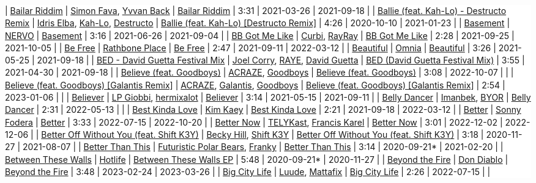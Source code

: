 | [Bailar Riddim](https://open.spotify.com/track/4jvCYgzFijnYGxqQcJgRnu) | [Simon Fava](https://open.spotify.com/artist/3tVEEXCoTAVMHyZqQ5kTyc), [Yvvan Back](https://open.spotify.com/artist/68fI3XKiTlRMJBYuxKJFU3) | [Bailar Riddim](https://open.spotify.com/album/3L07N9QtjRLysBgtx8aesx) | 3:31 | 2021-03-26 | 2021-09-18 |
| [Ballie \(feat\. Kah\-Lo\) \- Destructo Remix](https://open.spotify.com/track/24mAiaFiKP55r6IITNB2As) | [Idris Elba](https://open.spotify.com/artist/0Dc2rdPzleezxhvQhQbXuS), [Kah\-Lo](https://open.spotify.com/artist/59iOp415oyqGlBHyAhu4z3), [Destructo](https://open.spotify.com/artist/0BEYTctVmnYa5yStp4Jpab) | [Ballie \(feat\. Kah\-Lo\) \[Destructo Remix\]](https://open.spotify.com/album/4KPLKJL2s9CIYXDA7gIM92) | 4:26 | 2020-10-10 | 2021-01-23 |
| [Basement](https://open.spotify.com/track/0qAGuRY2EQLbK5TM8ydzrn) | [NERVO](https://open.spotify.com/artist/4j5KBTO4tk7up54ZirNGvK) | [Basement](https://open.spotify.com/album/3GhxXFxMVqvbCNjULasnZh) | 3:16 | 2021-06-26 | 2021-09-04 |
| [BB Got Me Like](https://open.spotify.com/track/75lHY2V0DN0SvRoF2BJQfn) | [Curbi](https://open.spotify.com/artist/2XiiUuK68XNdHaHOAF5hnT), [RayRay](https://open.spotify.com/artist/4FS6bomikvJR2E9JHNwiAM) | [BB Got Me Like](https://open.spotify.com/album/04F6eKFDiQUnVJvICSKwjV) | 2:28 | 2021-09-25 | 2021-10-05 |
| [Be Free](https://open.spotify.com/track/3YBilqc4QBO3w3FMQRxM4G) | [Rathbone Place](https://open.spotify.com/artist/6CF3f7dEQV2oNUEUzGQwO4) | [Be Free](https://open.spotify.com/album/7MeJTbIP5TayBYdMltHFXZ) | 2:47 | 2021-09-11 | 2022-03-12 |
| [Beautiful](https://open.spotify.com/track/2WtnjG1E5UlADYOiiKwj5A) | [Omnia](https://open.spotify.com/artist/0XZkeCAlpiO5qcIlAJzZaA) | [Beautiful](https://open.spotify.com/album/7MrYNkRMcNYUenCfCBH3AT) | 3:26 | 2021-05-25 | 2021-09-18 |
| [BED \- David Guetta Festival Mix](https://open.spotify.com/track/7ft8GUKMIuFnH4lueyOTQi) | [Joel Corry](https://open.spotify.com/artist/6DgP9otnZw5z6daOntINxp), [RAYE](https://open.spotify.com/artist/5KKpBU5eC2tJDzf0wmlRp2), [David Guetta](https://open.spotify.com/artist/1Cs0zKBU1kc0i8ypK3B9ai) | [BED \(David Guetta Festival Mix\)](https://open.spotify.com/album/25SO6nYRYrNwBngu5UwThd) | 3:55 | 2021-04-30 | 2021-09-18 |
| [Believe \(feat\. Goodboys\)](https://open.spotify.com/track/6h5y2LCqCQudsCarn61CNE) | [ACRAZE](https://open.spotify.com/artist/4pnp4w9g30yLfVIAFnZMRd), [Goodboys](https://open.spotify.com/artist/2nm38smINjms1LtczR0Cei) | [Believe \(feat\. Goodboys\)](https://open.spotify.com/album/6OcqONrf7kWx0jE3yNI2Nx) | 3:08 | 2022-10-07 |  |
| [Believe \(feat\. Goodboys\) \[Galantis Remix\]](https://open.spotify.com/track/1E5x0AEn7hFZlNwPNRtTGm) | [ACRAZE](https://open.spotify.com/artist/4pnp4w9g30yLfVIAFnZMRd), [Galantis](https://open.spotify.com/artist/4sTQVOfp9vEMCemLw50sbu), [Goodboys](https://open.spotify.com/artist/2nm38smINjms1LtczR0Cei) | [Believe \(feat\. Goodboys\) \[Galantis Remix\]](https://open.spotify.com/album/0xe6QNeyXktGipggjECGK7) | 2:54 | 2023-01-06 |  |
| [Believer](https://open.spotify.com/track/1Ckah0ICBG4AoAY0x6LbSF) | [LP Giobbi](https://open.spotify.com/artist/3oKnyRhYWzNsTiss5n4Z1J), [hermixalot](https://open.spotify.com/artist/6hdb3ZH5gpJxqFPdXRGmdC) | [Believer](https://open.spotify.com/album/7viE6ghVokRusMmJKuEBqC) | 3:14 | 2021-05-15 | 2021-09-11 |
| [Belly Dancer](https://open.spotify.com/track/7fZBQnc0zXwVybgCIrQQil) | [Imanbek](https://open.spotify.com/artist/5rGrDvrLOV2VV8SCFVGWlj), [BYOR](https://open.spotify.com/artist/0Upxnyh9nIUNSOmNE8WF4R) | [Belly Dancer](https://open.spotify.com/album/2npvQTpyjLtapBWTNTNlqn) | 2:31 | 2022-05-13 |  |
| [Best Kinda Love](https://open.spotify.com/track/0F3dDjUap1EI7YtAFQ9UZu) | [Kim Kaey](https://open.spotify.com/artist/29c2vtSHCC1QvGh29zEfpy) | [Best Kinda Love](https://open.spotify.com/album/2lZKl9JsVInrCFnC8HbFRl) | 2:21 | 2021-09-18 | 2022-03-12 |
| [Better](https://open.spotify.com/track/4ljGFqApJVMvkkhnVezg4K) | [Sonny Fodera](https://open.spotify.com/artist/39B7ChWwrWDs7zXlsu3MoP) | [Better](https://open.spotify.com/album/6KjkOTCElyMZo9ZwN9xuel) | 3:33 | 2022-07-15 | 2022-10-20 |
| [Better Now](https://open.spotify.com/track/0iF6QJbS6FRPokpyVHVkKt) | [TELYKast](https://open.spotify.com/artist/7vWC03wqXwUqjPON8hc1tz), [Francis Karel](https://open.spotify.com/artist/2ICBdsgeKJwqgRZv2yU5s6) | [Better Now](https://open.spotify.com/album/1sxLfxxH97kfONHW76WRgL) | 3:01 | 2022-12-02 | 2022-12-06 |
| [Better Off Without You \(feat\. Shift K3Y\)](https://open.spotify.com/track/3oIVK7arAFuUOCGafPLxSC) | [Becky Hill](https://open.spotify.com/artist/4EPJlUEBy49EX1wuFOvtjK), [Shift K3Y](https://open.spotify.com/artist/26OrZl5U3VNGHU9qUj8EcM) | [Better Off Without You \(feat\. Shift K3Y\)](https://open.spotify.com/album/6ItQBh0GYXQc3jYGP79Ww9) | 3:18 | 2020-11-27 | 2021-08-07 |
| [Better Than This](https://open.spotify.com/track/17qxUEzUX5N4N2WMfKVnD5) | [Futuristic Polar Bears](https://open.spotify.com/artist/47v4vGA1qCl7hyevSkpRM7), [Franky](https://open.spotify.com/artist/2pcPNkJ8zVDA2SBDeHW0gW) | [Better Than This](https://open.spotify.com/album/1SLN6n1MYc5DG56EOBbIdQ) | 3:14 | 2020-09-21\* | 2021-02-20 |
| [Between These Walls](https://open.spotify.com/track/6jGTNZGJ4KDo7nEw8sjsHc) | [Hotlife](https://open.spotify.com/artist/4PwBC3kYni9DRLo4KGSOwY) | [Between These Walls EP](https://open.spotify.com/album/7gOHR0imMFDCzGEp0RDQDd) | 5:48 | 2020-09-21\* | 2020-11-27 |
| [Beyond the Fire](https://open.spotify.com/track/45Q6hkvGtzW0VUybDnQ4n8) | [Don Diablo](https://open.spotify.com/artist/1l2ekx5skC4gJH8djERwh1) | [Beyond the Fire](https://open.spotify.com/album/6lqBwXMLtXK7HGAaG4AnZ1) | 3:48 | 2023-02-24 | 2023-03-26 |
| [Big City Life](https://open.spotify.com/track/1LIvdWNdKmHvU0FJvw2diN) | [Luude](https://open.spotify.com/artist/20cmhoGvN0eyzhmsHJH1Mg), [Mattafix](https://open.spotify.com/artist/5KORW1YGiERJqfuYjXMCyz) | [Big City Life](https://open.spotify.com/album/5Z9UyG6AYfNphE7UJGXifC) | 2:26 | 2022-07-15 |  |